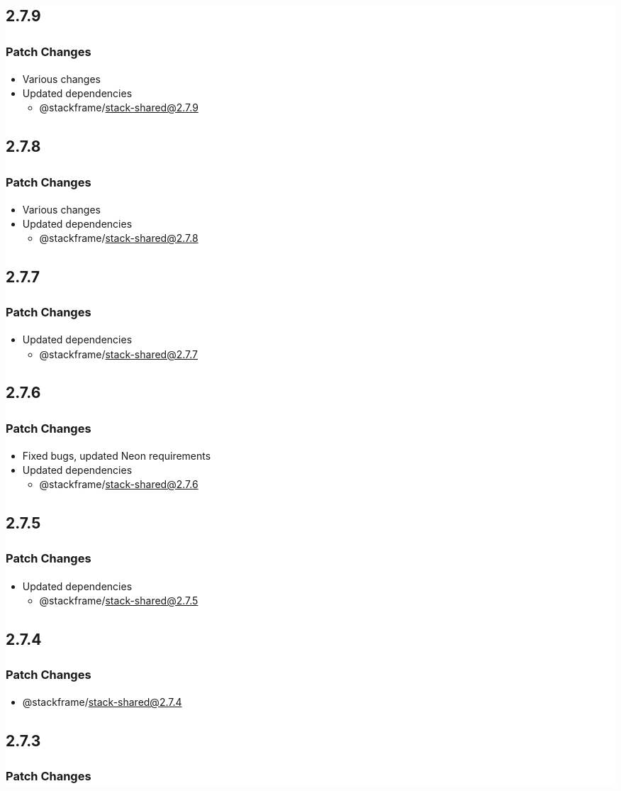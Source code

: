 ## 2.7.9

### Patch Changes

- Various changes
- Updated dependencies
  - @stackframe/stack-shared@2.7.9

## 2.7.8

### Patch Changes

- Various changes
- Updated dependencies
  - @stackframe/stack-shared@2.7.8

## 2.7.7

### Patch Changes

- Updated dependencies
  - @stackframe/stack-shared@2.7.7

## 2.7.6

### Patch Changes

- Fixed bugs, updated Neon requirements
- Updated dependencies
  - @stackframe/stack-shared@2.7.6

## 2.7.5

### Patch Changes

- Updated dependencies
  - @stackframe/stack-shared@2.7.5

## 2.7.4

### Patch Changes

- @stackframe/stack-shared@2.7.4

## 2.7.3

### Patch Changes
